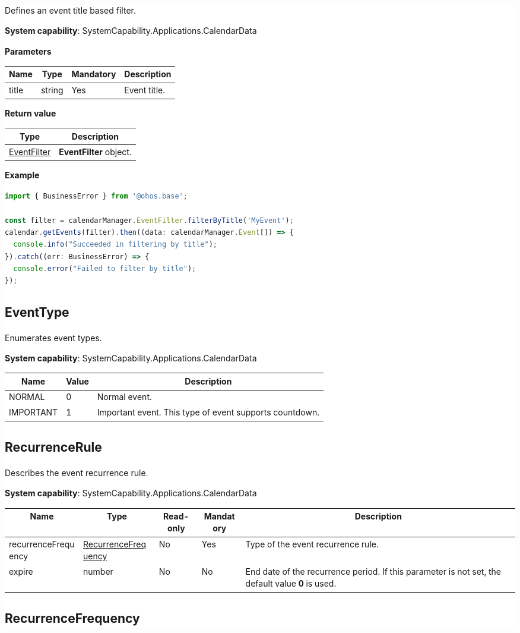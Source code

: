 Defines an event title based filter.

**System capability**: SystemCapability.Applications.CalendarData

**Parameters**

| Name| Type  | Mandatory| Description      |
| ------ | ------ | ---- | ---------- |
| title  | string | Yes  | Event title.|

**Return value**

| Type                       | Description                |
| --------------------------- | -------------------- |
| [EventFilter](#eventfilter) | **EventFilter** object.|

**Example**

```ts
import { BusinessError } from '@ohos.base';

const filter = calendarManager.EventFilter.filterByTitle('MyEvent');
calendar.getEvents(filter).then((data: calendarManager.Event[]) => {
  console.info("Succeeded in filtering by title");
}).catch((err: BusinessError) => {
  console.error("Failed to filter by title");
});
```

## EventType

Enumerates event types.

**System capability**: SystemCapability.Applications.CalendarData

| Name     | Value  | Description                |
| --------- | ---- | -------------------- |
| NORMAL    | 0    | Normal event.          |
| IMPORTANT | 1    | Important event. This type of event supports countdown.|

## RecurrenceRule

Describes the event recurrence rule.

**System capability**: SystemCapability.Applications.CalendarData

| Name               | Type                                       | Read-only| Mandatory| Description                           |
| ------------------- | ------------------------------------------- | ---- | ---- | ------------------------------- |
| recurrenceFrequency | [RecurrenceFrequency](#recurrencefrequency) | No  | Yes  | Type of the event recurrence rule.             |
| expire              | number                                      | No  | No  | End date of the recurrence period. If this parameter is not set, the default value **0** is used.|

## RecurrenceFrequency
